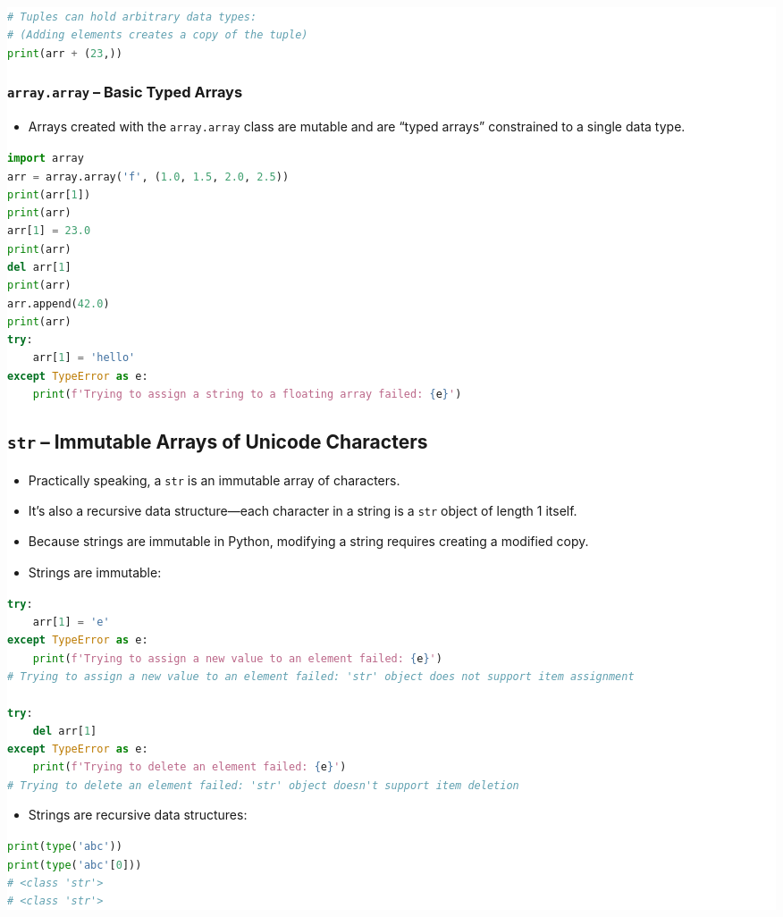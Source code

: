 ```python
# Tuples can hold arbitrary data types:
# (Adding elements creates a copy of the tuple)
print(arr + (23,))
```

### `array.array` – Basic Typed Arrays

* Arrays created with the `array.array` class are mutable and are “typed arrays” constrained to a single data type.

```python
import array
arr = array.array('f', (1.0, 1.5, 2.0, 2.5))
print(arr[1])
print(arr)
arr[1] = 23.0
print(arr)
del arr[1]
print(arr)
arr.append(42.0)
print(arr)
try:
    arr[1] = 'hello'
except TypeError as e:
    print(f'Trying to assign a string to a floating array failed: {e}')
```

## `str` – Immutable Arrays of Unicode Characters

* Practically speaking, a `str` is an immutable array of characters.
* It’s also a recursive data structure—each character in a string is a `str` object of  length 1 itself.
* Because strings are immutable in Python, modifying a string requires creating a modified copy.

* Strings are immutable:

```python
try:
    arr[1] = 'e'
except TypeError as e:
    print(f'Trying to assign a new value to an element failed: {e}')
# Trying to assign a new value to an element failed: 'str' object does not support item assignment

try:
    del arr[1]
except TypeError as e:
    print(f'Trying to delete an element failed: {e}')
# Trying to delete an element failed: 'str' object doesn't support item deletion

```

* Strings are recursive data structures:

```python
print(type('abc'))
print(type('abc'[0]))
# <class 'str'>
# <class 'str'>
```

